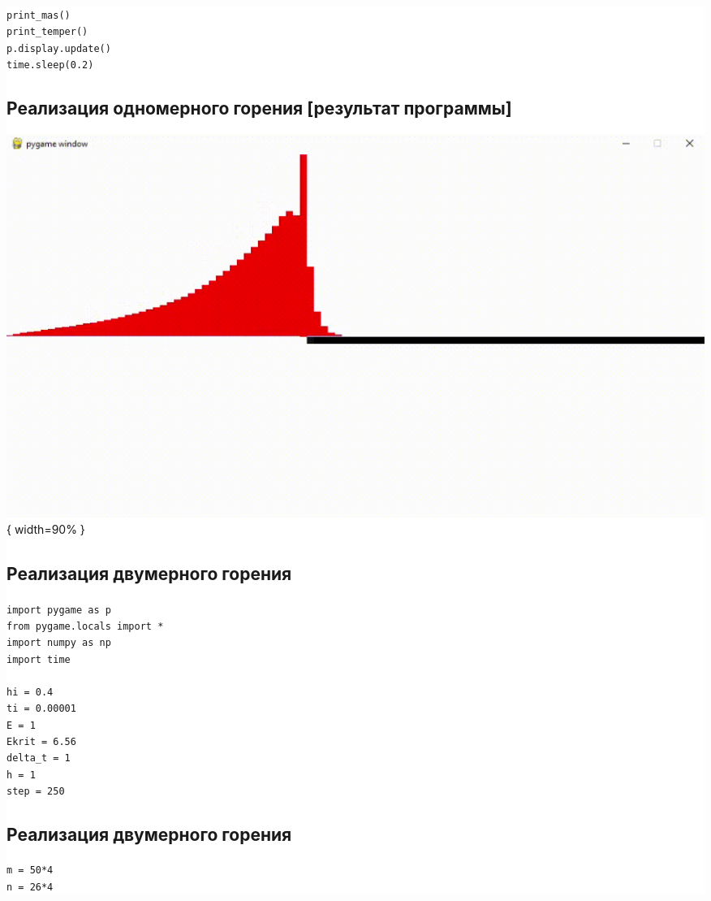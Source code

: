     print_mas()
    print_temper()
    p.display.update()
    time.sleep(0.2)

## Реализация одномерного горения [результат программы]

![Одномерное горение](gif/matmod1.png){ width=90% }

## Реализация двумерного горения

    import pygame as p
    from pygame.locals import *
    import numpy as np
    import time

    hi = 0.4
    ti = 0.00001
    E = 1
    Ekrit = 6.56
    delta_t = 1
    h = 1
    step = 250

## Реализация двумерного горения

    m = 50*4
    n = 26*4
